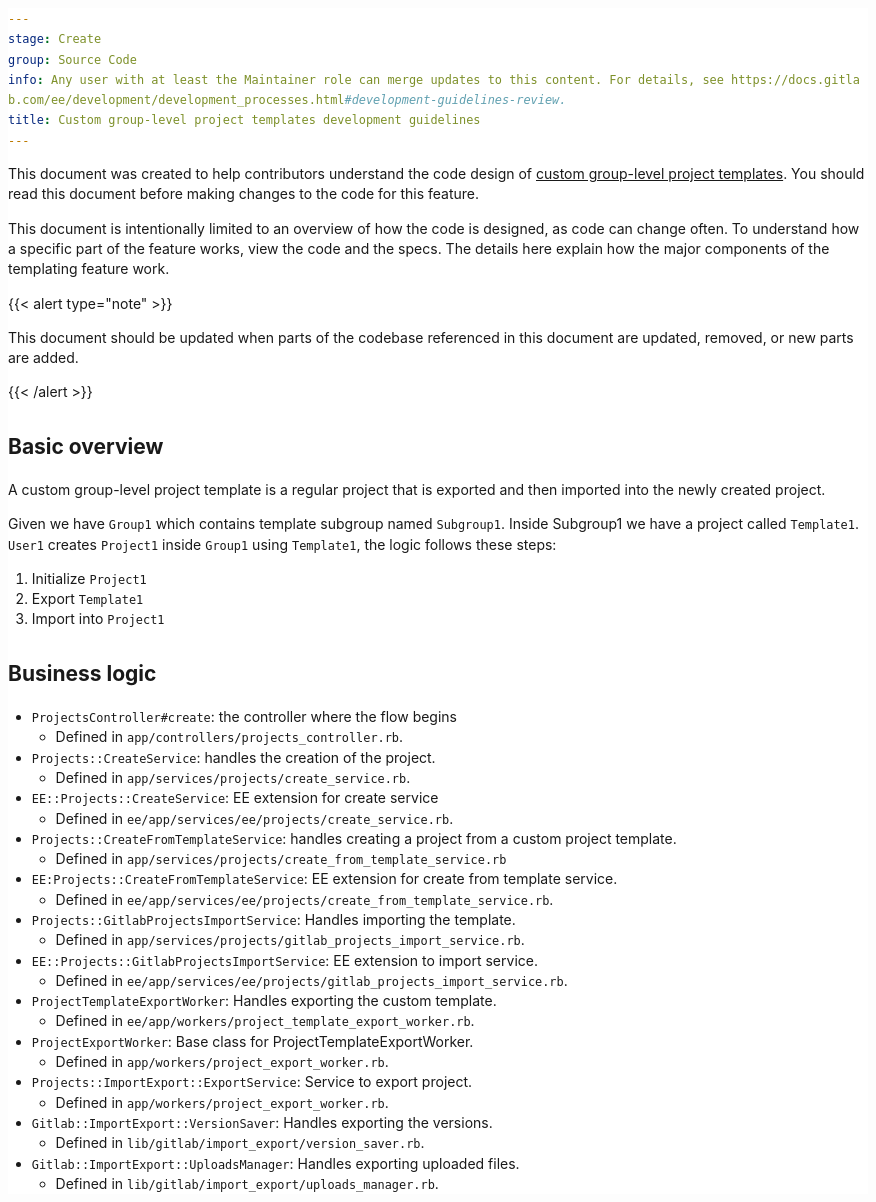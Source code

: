 ```yaml
---
stage: Create
group: Source Code
info: Any user with at least the Maintainer role can merge updates to this content. For details, see https://docs.gitlab.com/ee/development/development_processes.html#development-guidelines-review.
title: Custom group-level project templates development guidelines
---
```


This document was created to help contributors understand the code design of
[custom group-level project templates](../../user/group/custom_project_templates.md).
You should read this document before making changes to the code for this feature.

This document is intentionally limited to an overview of how the code is
designed, as code can change often. To understand how a specific part of the
feature works, view the code and the specs. The details here explain how the
major components of the templating feature work.

{{< alert type="note" >}}

This document should be updated when parts of the codebase referenced in this
document are updated, removed, or new parts are added.

{{< /alert >}}

## Basic overview

A custom group-level project template is a regular project that is exported and
then imported into the newly created project.

Given we have `Group1` which contains template subgroup named `Subgroup1`.
Inside Subgroup1 we have a project called `Template1`.
`User1` creates `Project1` inside `Group1` using `Template1`, the logic follows these
steps:

1. Initialize `Project1`
1. Export `Template1`
1. Import into `Project1`

## Business logic

- `ProjectsController#create`: the controller where the flow begins
  - Defined in `app/controllers/projects_controller.rb`.
- `Projects::CreateService`: handles the creation of the project.
  - Defined in `app/services/projects/create_service.rb`.
- `EE::Projects::CreateService`: EE extension for create service
  - Defined in `ee/app/services/ee/projects/create_service.rb`.
- `Projects::CreateFromTemplateService`: handles creating a project from a custom project template.
  - Defined in `app/services/projects/create_from_template_service.rb`
- `EE:Projects::CreateFromTemplateService`: EE extension for create from template service.
  - Defined in `ee/app/services/ee/projects/create_from_template_service.rb`.
- `Projects::GitlabProjectsImportService`: Handles importing the template.
  - Defined in `app/services/projects/gitlab_projects_import_service.rb`.
- `EE::Projects::GitlabProjectsImportService`: EE extension to import service.
  - Defined in `ee/app/services/ee/projects/gitlab_projects_import_service.rb`.
- `ProjectTemplateExportWorker`: Handles exporting the custom template.
  - Defined in `ee/app/workers/project_template_export_worker.rb`.
- `ProjectExportWorker`: Base class for ProjectTemplateExportWorker.
  - Defined in `app/workers/project_export_worker.rb`.
- `Projects::ImportExport::ExportService`: Service to export project.
  - Defined in `app/workers/project_export_worker.rb`.
- `Gitlab::ImportExport::VersionSaver`: Handles exporting the versions.
  - Defined in `lib/gitlab/import_export/version_saver.rb`.
- `Gitlab::ImportExport::UploadsManager`: Handles exporting uploaded files.
  - Defined in `lib/gitlab/import_export/uploads_manager.rb`.
